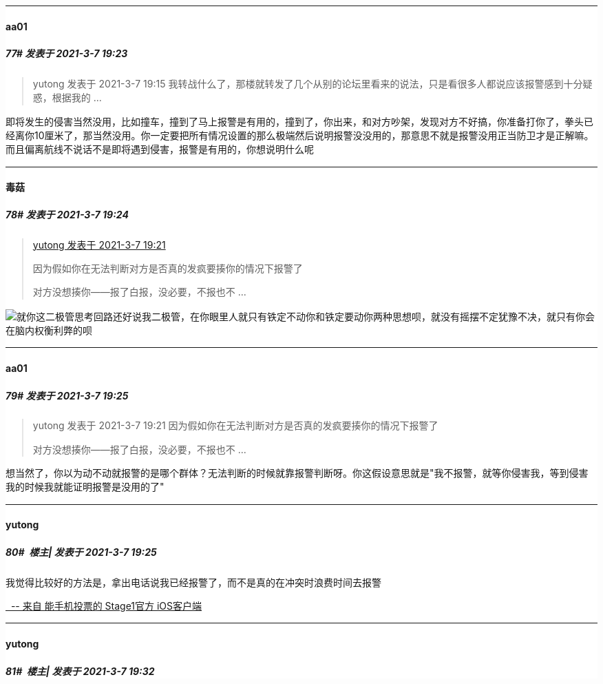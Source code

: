 
*****

####  aa01  
##### 77#       发表于 2021-3-7 19:23


<blockquote>yutong 发表于 2021-3-7 19:15
我转战什么了，那楼就转发了几个从别的论坛里看来的说法，只是看很多人都说应该报警感到十分疑惑，根据我的 ...</blockquote>
即将发生的侵害当然没用，比如撞车，撞到了马上报警是有用的，撞到了，你出来，和对方吵架，发现对方不好搞，你准备打你了，拳头已经离你10厘米了，那当然没用。你一定要把所有情况设置的那么极端然后说明报警没没用的，那意思不就是报警没用正当防卫才是正解嘛。而且偏离航线不说话不是即将遇到侵害，报警是有用的，你想说明什么呢


*****

####  毒菇  
##### 78#       发表于 2021-3-7 19:24


<blockquote><a href="httphttps://bbs.saraba1st.com/2b/forum.php?mod=redirect&amp;goto=findpost&amp;pid=50542362&amp;ptid=1991709" target="_blank">yutong 发表于 2021-3-7 19:21</a>

因为假如你在无法判断对方是否真的发疯要揍你的情况下报警了


对方没想揍你——报了白报，没必要，不报也不 ...</blockquote>
<img src="https://static.saraba1st.com/image/smiley/face2017/067.png" referrerpolicy="no-referrer">就你这二极管思考回路还好说我二极管，在你眼里人就只有铁定不动你和铁定要动你两种思想呗，就没有摇摆不定犹豫不决，就只有你会在脑内权衡利弊的呗


*****

####  aa01  
##### 79#       发表于 2021-3-7 19:25


<blockquote>yutong 发表于 2021-3-7 19:21
因为假如你在无法判断对方是否真的发疯要揍你的情况下报警了


对方没想揍你——报了白报，没必要，不报也不 ...</blockquote>
想当然了，你以为动不动就报警的是哪个群体？无法判断的时候就靠报警判断呀。你这假设意思就是"我不报警，就等你侵害我，等到侵害我的时候我就能证明报警是没用的了"


*****

####  yutong  
##### 80#         楼主| 发表于 2021-3-7 19:25


我觉得比较好的方法是，拿出电话说我已经报警了，而不是真的在冲突时浪费时间去报警

[  -- 来自 能手机投票的 Stage1官方 iOS客户端](https://itunes.apple.com/fi/app/saraba1st/id1221237470?mt=8)


*****

####  yutong  
##### 81#         楼主| 发表于 2021-3-7 19:32
